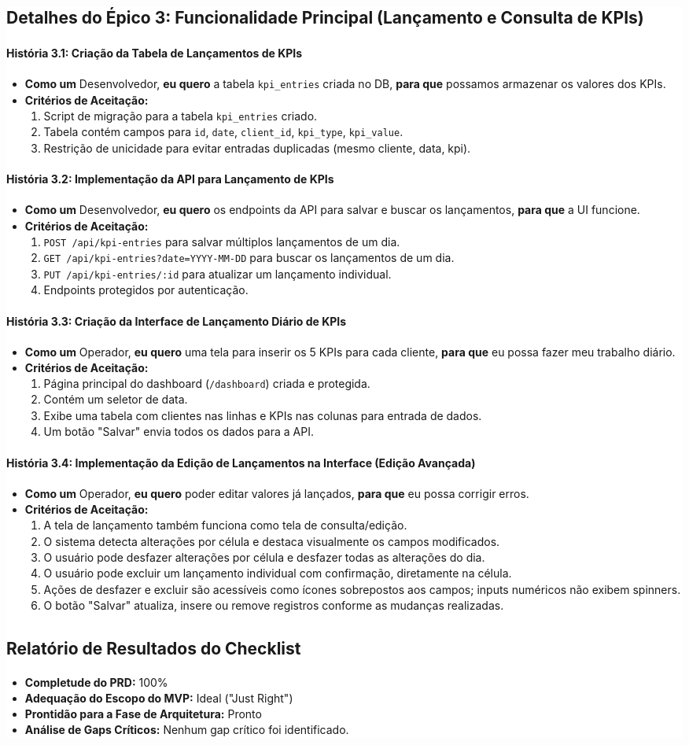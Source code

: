 ## Detalhes do Épico 3: Funcionalidade Principal (Lançamento e Consulta de KPIs)

#### **História 3.1: Criação da Tabela de Lançamentos de KPIs**
* **Como um** Desenvolvedor, **eu quero** a tabela `kpi_entries` criada no DB, **para que** possamos armazenar os valores dos KPIs.
* **Critérios de Aceitação:**
    1. Script de migração para a tabela `kpi_entries` criado.
    2. Tabela contém campos para `id`, `date`, `client_id`, `kpi_type`, `kpi_value`.
    3. Restrição de unicidade para evitar entradas duplicadas (mesmo cliente, data, kpi).

#### **História 3.2: Implementação da API para Lançamento de KPIs**
* **Como um** Desenvolvedor, **eu quero** os endpoints da API para salvar e buscar os lançamentos, **para que** a UI funcione.
* **Critérios de Aceitação:**
    1. `POST /api/kpi-entries` para salvar múltiplos lançamentos de um dia.
    2. `GET /api/kpi-entries?date=YYYY-MM-DD` para buscar os lançamentos de um dia.
    3. `PUT /api/kpi-entries/:id` para atualizar um lançamento individual.
    4. Endpoints protegidos por autenticação.

#### **História 3.3: Criação da Interface de Lançamento Diário de KPIs**
* **Como um** Operador, **eu quero** uma tela para inserir os 5 KPIs para cada cliente, **para que** eu possa fazer meu trabalho diário.
* **Critérios de Aceitação:**
    1. Página principal do dashboard (`/dashboard`) criada e protegida.
    2. Contém um seletor de data.
    3. Exibe uma tabela com clientes nas linhas e KPIs nas colunas para entrada de dados.
    4. Um botão "Salvar" envia todos os dados para a API.

#### **História 3.4: Implementação da Edição de Lançamentos na Interface (Edição Avançada)**
* **Como um** Operador, **eu quero** poder editar valores já lançados, **para que** eu possa corrigir erros.
* **Critérios de Aceitação:**
    1. A tela de lançamento também funciona como tela de consulta/edição.
    2. O sistema detecta alterações por célula e destaca visualmente os campos modificados.
    3. O usuário pode desfazer alterações por célula e desfazer todas as alterações do dia.
    4. O usuário pode excluir um lançamento individual com confirmação, diretamente na célula.
    5. Ações de desfazer e excluir são acessíveis como ícones sobrepostos aos campos; inputs numéricos não exibem spinners.
    6. O botão "Salvar" atualiza, insere ou remove registros conforme as mudanças realizadas.

## Relatório de Resultados do Checklist

* **Completude do PRD:** 100%
* **Adequação do Escopo do MVP:** Ideal ("Just Right")
* **Prontidão para a Fase de Arquitetura:** Pronto
* **Análise de Gaps Críticos:** Nenhum gap crítico foi identificado.
